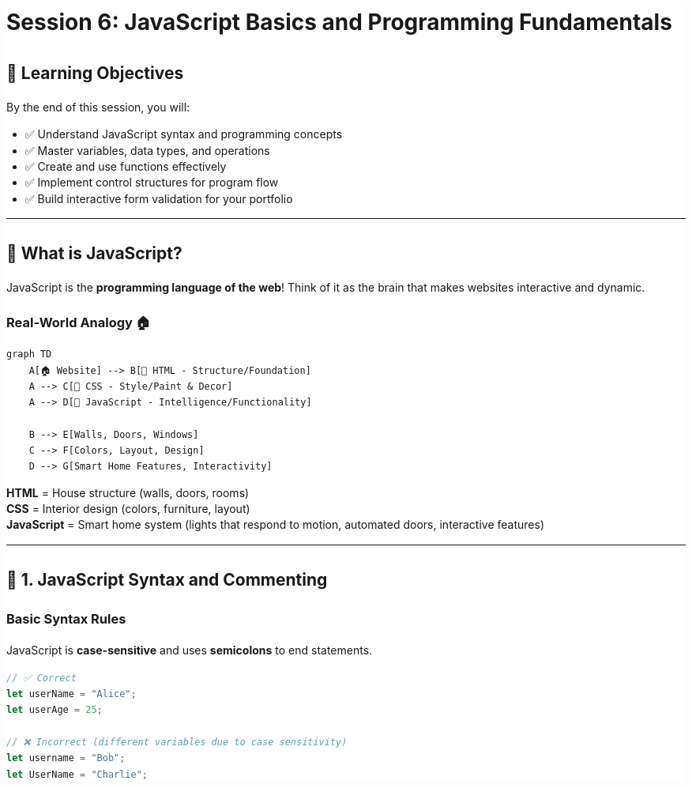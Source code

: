 # Session 6: JavaScript Basics and Programming Fundamentals

## 🎯 Learning Objectives

By the end of this session, you will:

- ✅ Understand JavaScript syntax and programming concepts
- ✅ Master variables, data types, and operations
- ✅ Create and use functions effectively
- ✅ Implement control structures for program flow
- ✅ Build interactive form validation for your portfolio

---

## 🌟 What is JavaScript?

JavaScript is the **programming language of the web**! Think of it as the brain that makes websites interactive and dynamic.

### Real-World Analogy 🏠

```mermaid
graph TD
    A[🏠 Website] --> B[🧱 HTML - Structure/Foundation]
    A --> C[🎨 CSS - Style/Paint & Decor]
    A --> D[🧠 JavaScript - Intelligence/Functionality]
    
    B --> E[Walls, Doors, Windows]
    C --> F[Colors, Layout, Design]
    D --> G[Smart Home Features, Interactivity]
```

**HTML** = House structure (walls, doors, rooms)  
**CSS** = Interior design (colors, furniture, layout)  
**JavaScript** = Smart home system (lights that respond to motion, automated doors, interactive features)

---

## 📝 1. JavaScript Syntax and Commenting

### Basic Syntax Rules

JavaScript is **case-sensitive** and uses **semicolons** to end statements.

```javascript
// ✅ Correct
let userName = "Alice";
let userAge = 25;

// ❌ Incorrect (different variables due to case sensitivity)
let username = "Bob";
let UserName = "Charlie";
```
